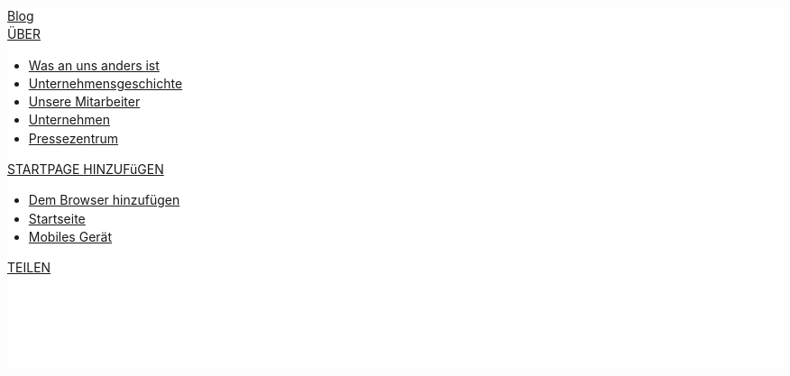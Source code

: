 </div>
<a href="https://www.startpage.com/blog-de/">Blog</a></li>
</ul>
</div>
<div class="accordionButton">
<a href=""><span>ÜBER</span></a>
</div>
<div class="accordionContent">
<ul>
<li><div id="how_we_are_different">

</div>
<a href="/deu/what-makes-ixquick-special.html">Was an uns anders ist</a></li>
<li><div id="our_history">

</div>
<a href="/deu/company-background.html">Unternehmensgeschichte</a></li>
<li><div id="our_people">

</div>
<a href="/deu/company-management-bio.html">Unsere Mitarbeiter</a></li>
<li><div id="about_text_sidebar_company">

</div>
<a href="/deu/company.html">Unternehmen</a></li>
<li><div id="press_center">

</div>
<a href="https://www.startpage.com/blog-de/pressezentrum/">Pressezentrum</a></li>
</ul>
</div>
<div class="accordionButton no-mobile">
<a href=""><span>STARTPAGE HINZUFüGEN</span></a>
</div>
<div class="accordionContent">
<ul>
<li><div id="add_to_browser_new">

</div>
<a href="/deu/download-ixquick-plugin.html" id="sidebar_browser_name">Dem Browser hinzufügen</a></li>
<li><div id="settings_homepage">

</div>
<a href="/deu/make-ixquick-your-homepage.html">Startseite</a></li>
<li><div id="settings_mobile_device">

</div>
<a href="/deu/mobile-app-qa.html">Mobiles Gerät</a></li>
</ul>
</div>
<a href="/deu/spread-the-word.html">TEILEN</a>
</div>
<br />
<br />
<br />
<br />
<br />
<br />
